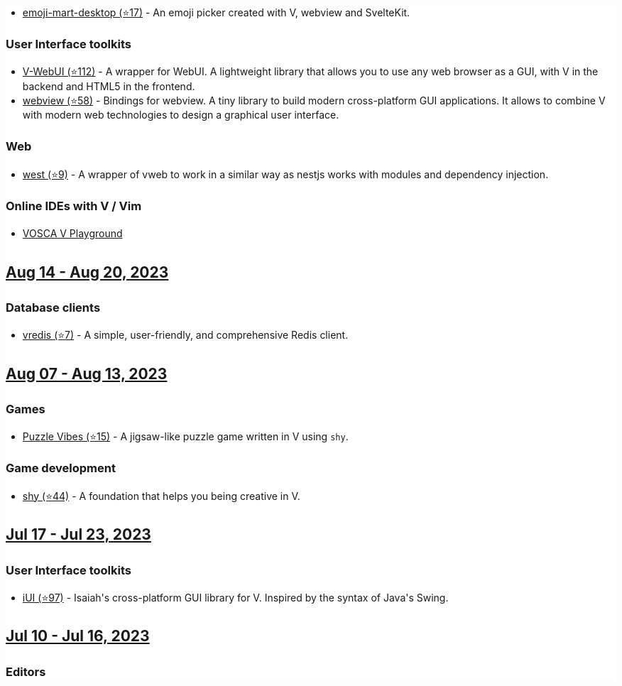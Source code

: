 *   [emoji-mart-desktop (⭐17)](https://github.com/ttytm/emoji-mart-desktop) - An emoji picker created with V, webview and SvelteKit.

### User Interface toolkits

*   [V-WebUI (⭐112)](https://github.com/webui-dev/v-webui) - A wrapper for WebUI. A lightweight library that allows you to use any web browser as a GUI, with V in the backend and HTML5 in the frontend.
*   [webview (⭐58)](https://github.com/ttytm/webview) - Bindings for webview. A tiny library to build modern cross-platform GUI applications. It allows to combine V with modern web technologies to design a graphical user interface.

### Web

*   [west (⭐9)](https://github.com/Dracks/West) - A wrapper of vweb to work in a similar way as nestjs works with modules and dependency injection.

### Online IDEs with V / Vim

*   [VOSCA V Playground](https://play.vosca.dev)

## [Aug 14 - Aug 20, 2023](/content/2023/33/README.md)

### Database clients

*   [vredis (⭐7)](https://github.com/xiusin/vredis) - A simple, user-friendly, and comprehensive Redis client.

## [Aug 07 - Aug 13, 2023](/content/2023/32/README.md)

### Games

*   [Puzzle Vibes (⭐15)](https://github.com/Larpon/puzzle_vibes) - A jigsaw-like puzzle game written in V using `shy`.

### Game development

*   [shy (⭐44)](https://github.com/Larpon/shy) - A foundation that helps you being creative in V.

## [Jul 17 - Jul 23, 2023](/content/2023/29/README.md)

### User Interface toolkits

*   [iUI (⭐97)](https://github.com/isaiahpatton/ui) - Isaiah's cross-platform GUI library for V. Inspired by the syntax of Java's Swing.

## [Jul 10 - Jul 16, 2023](/content/2023/28/README.md)

### Editors
